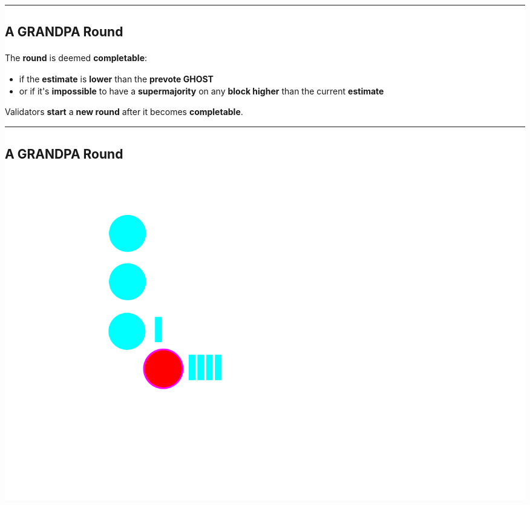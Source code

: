 
---

## A GRANDPA Round

The **round** is deemed **completable**:

- if the **estimate** is **lower** than the **prevote GHOST**
- or if it's **impossible** to have a **supermajority** on any **block higher** than the current **estimate**

Validators **start** a **new round** after it becomes **completable**.

---

## A GRANDPA Round

<img style="width: 400px" src="../../../assets/img/4-Substrate/4.6-grandpa-round-6.png"/>
